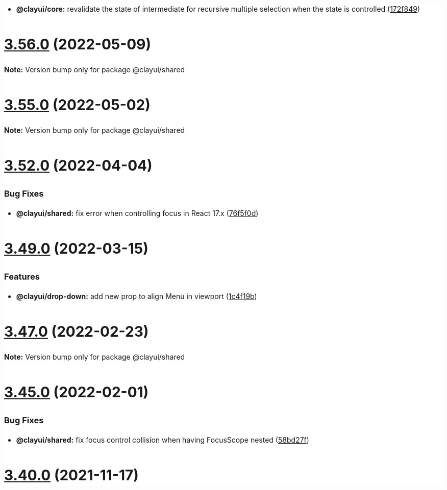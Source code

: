 -   **@clayui/core:** revalidate the state of intermediate for recursive multiple selection when the state is controlled ([172f849](https://github.com/liferay/clay/commit/172f849fcae41ce05e1c6254267f78f070966e85))

# [3.56.0](https://github.com/liferay/clay/compare/v3.55.0...v3.56.0) (2022-05-09)

**Note:** Version bump only for package @clayui/shared

# [3.55.0](https://github.com/liferay/clay/compare/v3.54.0...v3.55.0) (2022-05-02)

**Note:** Version bump only for package @clayui/shared

# [3.52.0](https://github.com/liferay/clay/compare/v3.51.0...v3.52.0) (2022-04-04)

### Bug Fixes

-   **@clayui/shared:** fix error when controlling focus in React 17.x ([76f5f0d](https://github.com/liferay/clay/commit/76f5f0d964231d8442c780b44f6a320b50b9948b))

# [3.49.0](https://github.com/liferay/clay/compare/v3.48.0...v3.49.0) (2022-03-15)

### Features

-   **@clayui/drop-down:** add new prop to align Menu in viewport ([1c4f19b](https://github.com/liferay/clay/commit/1c4f19b25c34f6ffb9c2c7b9a99732e2a82d5eb5))

# [3.47.0](https://github.com/liferay/clay/compare/v3.46.0...v3.47.0) (2022-02-23)

**Note:** Version bump only for package @clayui/shared

# [3.45.0](https://github.com/liferay/clay/compare/v3.44.2...v3.45.0) (2022-02-01)

### Bug Fixes

-   **@clayui/shared:** fix focus control collision when having FocusScope nested ([58bd27f](https://github.com/liferay/clay/commit/58bd27fc24d6754c9662b12332e01e2b209a9e84))

# [3.40.0](https://github.com/liferay/clay/compare/v3.39.0...v3.40.0) (2021-11-17)
